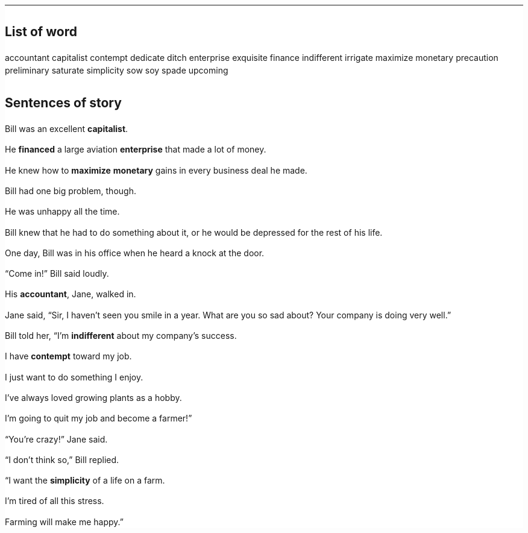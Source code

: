 ---------

## List of word
accountant capitalist contempt dedicate ditch enterprise exquisite finance indifferent irrigate maximize monetary precaution preliminary saturate simplicity sow soy spade upcoming

## Sentences of story

Bill was an excellent **capitalist**.

He **financed** a large aviation 
**enterprise** that made a lot of money.

He knew how to **maximize** **monetary** 
gains in every business deal he made.

Bill had one big problem, though.

He was unhappy all the time.

Bill knew that he had to do something 
about it, or he would be depressed for 
the rest of his life.

One day, Bill was in his office when he 
heard a knock at the door.

“Come in!” Bill said loudly.

His **accountant**, Jane, walked in.

Jane said, “Sir, I haven’t seen you smile 
in a year. What are you so sad about? 
Your company is doing very well.”

Bill told her, “I’m **indifferent** about 
my company’s success.

I have **contempt** toward my job.

I just want to do something I enjoy.

I’ve always loved growing plants as a 
hobby.

I’m going to quit my job and become a 
farmer!”

“You’re crazy!” Jane said.

“I don’t think so,” Bill replied.

“I want the **simplicity** of a life on a 
farm.

I’m tired of all this stress.

Farming will make me happy.”
